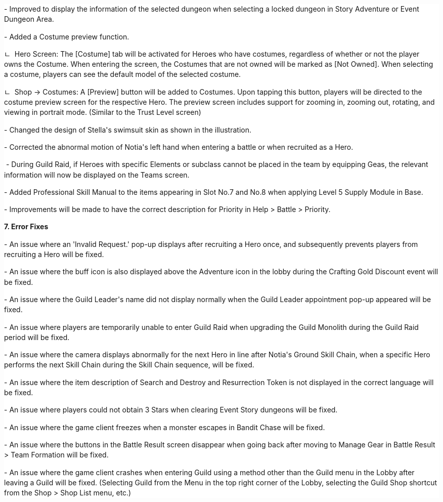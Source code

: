 \- Improved to display the information of the selected dungeon when selecting a locked dungeon in Story Adventure or Event Dungeon Area.

\- Added a Costume preview function.

ㄴ  Hero Screen: The \[Costume\] tab will be activated for Heroes who have costumes, regardless of whether or not the player owns the Costume. When entering the screen, the Costumes that are not owned will be marked as \[Not Owned\]. When selecting a costume, players can see the default model of the selected costume.

ㄴ  Shop → Costumes: A \[Preview\] button will be added to Costumes. Upon tapping this button, players will be directed to the costume preview screen for the respective Hero. The preview screen includes support for zooming in, zooming out, rotating, and viewing in portrait mode. (Similar to the Trust Level screen)

\- Changed the design of Stella's swimsuit skin as shown in the illustration.

\- Corrected the abnormal motion of Notia's left hand when entering a battle or when recruited as a Hero.

 - During Guild Raid, if Heroes with specific Elements or subclass cannot be placed in the team by equipping Geas, the relevant information will now be displayed on the Teams screen.

\- Added Professional Skill Manual to the items appearing in Slot No.7 and No.8 when applying Level 5 Supply Module in Base.

\- Improvements will be made to have the correct description for Priority in Help > Battle > Priority.

**7\. Error Fixes**

\- An issue where an 'Invalid Request.' pop-up displays after recruiting a Hero once, and subsequently prevents players from recruiting a Hero will be fixed.

\- An issue where the buff icon is also displayed above the Adventure icon in the lobby during the Crafting Gold Discount event will be fixed.

\- An issue where the Guild Leader's name did not display normally when the Guild Leader appointment pop-up appeared will be fixed.

\- An issue where players are temporarily unable to enter Guild Raid when upgrading the Guild Monolith during the Guild Raid period will be fixed.

\- An issue where the camera displays abnormally for the next Hero in line after Notia's Ground Skill Chain, when a specific Hero performs the next Skill Chain during the Skill Chain sequence, will be fixed.

\- An issue where the item description of Search and Destroy and Resurrection Token is not displayed in the correct language will be fixed.

\- An issue where players could not obtain 3 Stars when clearing Event Story dungeons will be fixed.

\- An issue where the game client freezes when a monster escapes in Bandit Chase will be fixed.

\- An issue where the buttons in the Battle Result screen disappear when going back after moving to Manage Gear in Battle Result > Team Formation will be fixed.

\- An issue where the game client crashes when entering Guild using a method other than the Guild menu in the Lobby after leaving a Guild will be fixed. (Selecting Guild from the Menu in the top right corner of the Lobby, selecting the Guild Shop shortcut from the Shop > Shop List menu, etc.)
